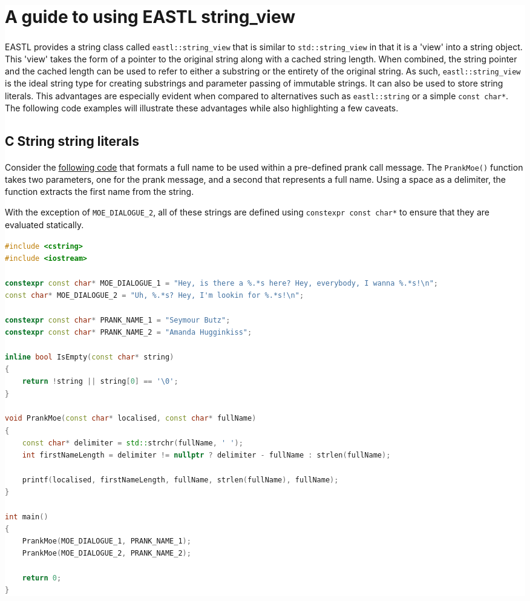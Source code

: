 # A guide to using EASTL string_view
EASTL provides a string class called ``eastl::string_view`` that is similar to ``std::string_view`` in that it is a 'view' into a string object. This 'view' takes the form of a pointer to the original string along with a cached string length. When combined, the string pointer and the cached length can be used to refer to either a substring or the entirety of the original string. As such, ``eastl::string_view`` is the ideal string type for creating substrings and parameter passing of immutable strings. It can also be used to store string literals. This advantages are especially evident when compared to alternatives such as ``eastl::string`` or a simple ``const char*``. The following code examples will illustrate these advantages while also highlighting a few caveats.

## C String string literals
Consider the [following code](https://github.com/jrdpinto/EASTLExamples/blob/master/StringLiteral/CString/CString.cpp) that formats a full name to be used within a pre-defined prank call message. The ``PrankMoe()`` function takes two parameters, one for the prank message, and a second that represents a full name. Using a space as a delimiter, the function extracts the first name from the string.

With the exception of ``MOE_DIALOGUE_2``, all of these strings are defined using ``constexpr const char*`` to ensure that they are evaluated statically.

```c++
#include <cstring>
#include <iostream>

constexpr const char* MOE_DIALOGUE_1 = "Hey, is there a %.*s here? Hey, everybody, I wanna %.*s!\n";
const char* MOE_DIALOGUE_2 = "Uh, %.*s? Hey, I'm lookin for %.*s!\n";

constexpr const char* PRANK_NAME_1 = "Seymour Butz";
constexpr const char* PRANK_NAME_2 = "Amanda Hugginkiss";

inline bool IsEmpty(const char* string)
{
    return !string || string[0] == '\0';
}

void PrankMoe(const char* localised, const char* fullName)
{
    const char* delimiter = std::strchr(fullName, ' ');
    int firstNameLength = delimiter != nullptr ? delimiter - fullName : strlen(fullName);

    printf(localised, firstNameLength, fullName, strlen(fullName), fullName);
}

int main()
{
    PrankMoe(MOE_DIALOGUE_1, PRANK_NAME_1);
    PrankMoe(MOE_DIALOGUE_2, PRANK_NAME_2);

    return 0;
}
```
